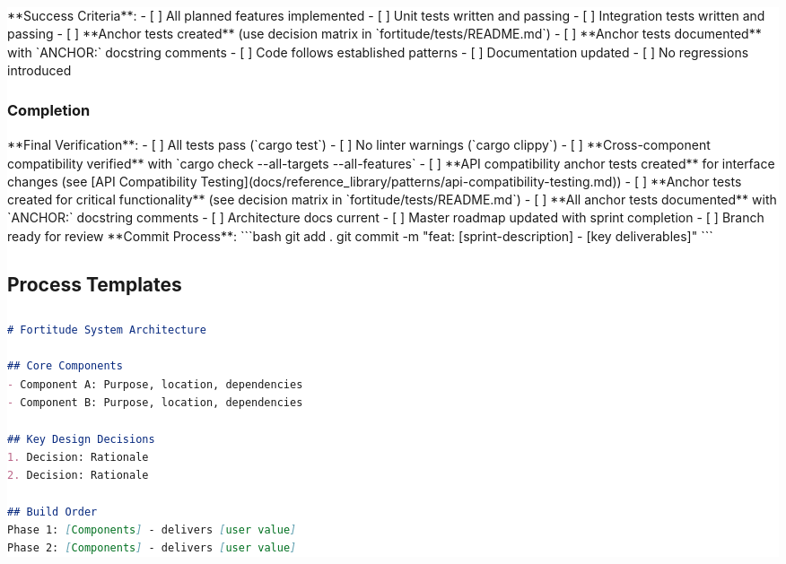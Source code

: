 <checklist>
**Success Criteria**:
- [ ] All planned features implemented
- [ ] Unit tests written and passing
- [ ] Integration tests written and passing
- [ ] **Anchor tests created** (use decision matrix in `fortitude/tests/README.md`)
- [ ] **Anchor tests documented** with `ANCHOR:` docstring comments
- [ ] Code follows established patterns
- [ ] Documentation updated
- [ ] No regressions introduced
</checklist>

### <implementation-stage>Completion</implementation-stage>

<checklist>
**Final Verification**:
- [ ] All tests pass (`cargo test`)
- [ ] No linter warnings (`cargo clippy`)
- [ ] **Cross-component compatibility verified** with `cargo check --all-targets --all-features`
- [ ] **API compatibility anchor tests created** for interface changes (see [API Compatibility Testing](docs/reference_library/patterns/api-compatibility-testing.md))
- [ ] **Anchor tests created for critical functionality** (see decision matrix in `fortitude/tests/README.md`)
- [ ] **All anchor tests documented** with `ANCHOR:` docstring comments
- [ ] Architecture docs current
- [ ] Master roadmap updated with sprint completion
- [ ] Branch ready for review
</checklist>

<process>
**Commit Process**:
```bash
git add .
git commit -m "feat: [sprint-description] - [key deliverables]"
```
</process>

## <templates>Process Templates</templates>

### <template>Architecture Planning</template>
```markdown
# Fortitude System Architecture

## Core Components
- Component A: Purpose, location, dependencies
- Component B: Purpose, location, dependencies

## Key Design Decisions
1. Decision: Rationale
2. Decision: Rationale

## Build Order
Phase 1: [Components] - delivers [user value]
Phase 2: [Components] - delivers [user value]
```
